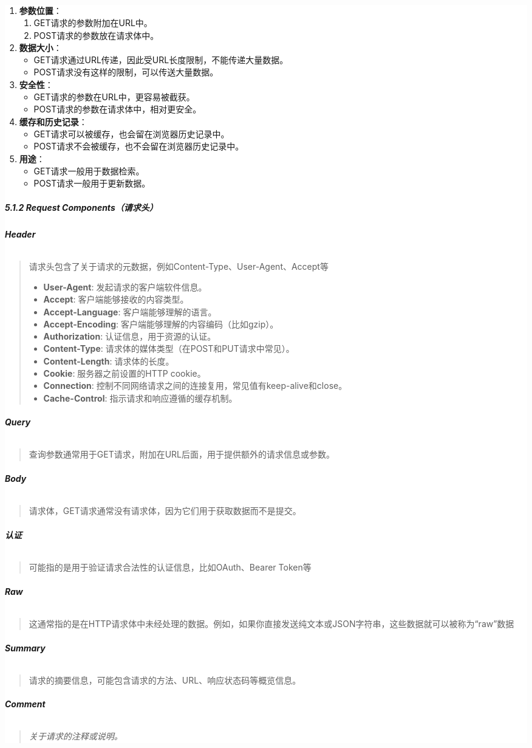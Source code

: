 1. **参数位置**：
   1. GET请求的参数附加在URL中。
   2. POST请求的参数放在请求体中。
2. **数据大小**：
   - GET请求通过URL传递，因此受URL长度限制，不能传递大量数据。
   - POST请求没有这样的限制，可以传送大量数据。
3. **安全性**：
   - GET请求的参数在URL中，更容易被截获。
   - POST请求的参数在请求体中，相对更安全。
4. **缓存和历史记录**：
   - GET请求可以被缓存，也会留在浏览器历史记录中。
   - POST请求不会被缓存，也不会留在浏览器历史记录中。
5. **用途**：
   - GET请求一般用于数据检索。
   - POST请求一般用于更新数据。

##### 5.1.2  **Request Components（请求头）**

###### **Header**

> 请求头包含了关于请求的元数据，例如Content-Type、User-Agent、Accept等
>
> - **User-Agent**: 发起请求的客户端软件信息。
> - **Accept**: 客户端能够接收的内容类型。
> - **Accept-Language**: 客户端能够理解的语言。
> - **Accept-Encoding**: 客户端能够理解的内容编码（比如gzip）。
> - **Authorization**: 认证信息，用于资源的认证。
> - **Content-Type**: 请求体的媒体类型（在POST和PUT请求中常见）。
> - **Content-Length**: 请求体的长度。
> - **Cookie**: 服务器之前设置的HTTP cookie。
> - **Connection**: 控制不同网络请求之间的连接复用，常见值有keep-alive和close。
> - **Cache-Control**: 指示请求和响应遵循的缓存机制。

###### **Query**

> 查询参数通常用于GET请求，附加在URL后面，用于提供额外的请求信息或参数。

###### **Body**

> 请求体，GET请求通常没有请求体，因为它们用于获取数据而不是提交。

###### **认证**

> 可能指的是用于验证请求合法性的认证信息，比如OAuth、Bearer Token等

###### **Raw**

> 这通常指的是在HTTP请求体中未经处理的数据。例如，如果你直接发送纯文本或JSON字符串，这些数据就可以被称为“raw”数据

###### **Summary**

> 请求的摘要信息，可能包含请求的方法、URL、响应状态码等概览信息。

###### **Comment**

> ###### 关于请求的注释或说明。
